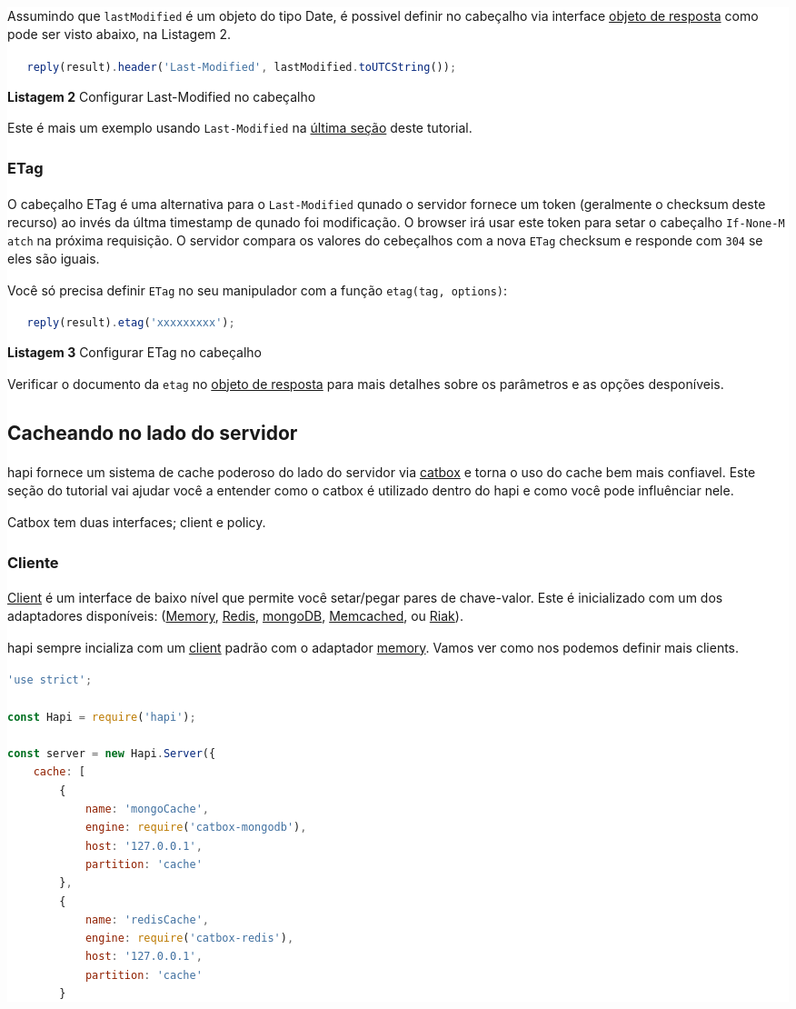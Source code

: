 Assumindo que `lastModified` é um objeto do tipo Date, é possivel definir no cabeçalho via interface [objeto de resposta](http://hapijs.com/api#response-object) como pode ser visto abaixo, na Listagem 2.

```javascript
   reply(result).header('Last-Modified', lastModified.toUTCString());
```
**Listagem 2** Configurar Last-Modified no cabeçalho

Este é mais um exemplo usando `Last-Modified` na [última seção](#client-and-server-caching) deste tutorial.

### ETag

O cabeçalho ETag é uma alternativa para o `Last-Modified` qunado o servidor fornece um token (geralmente o checksum deste recurso) ao invés da últma timestamp de qunado foi modificação. O browser irá usar este token para setar o cabeçalho `If-None-Match` na próxima requisição. O servidor compara os valores do cebeçalhos com a nova `ETag` checksum e responde com `304` se eles são iguais.

Você só precisa definir `ETag` no seu manipulador com a função `etag(tag, options)`:

```javascript
   reply(result).etag('xxxxxxxxx');
```
**Listagem 3** Configurar ETag no cabeçalho

Verificar o documento da `etag` no [objeto de resposta](http://hapijs.com/api#response-object) para mais detalhes sobre os parâmetros e as opções desponíveis.

## Cacheando no lado do servidor

hapi fornece um sistema de cache poderoso do lado do servidor via [catbox](https://www.github.com/hapijs/catbox) e torna o uso do cache bem mais confiavel. Este seção do tutorial vai  ajudar você a entender como o catbox é utilizado dentro do hapi e como você pode influênciar nele.

Catbox tem duas interfaces; client e policy.

### Cliente

[Client](https://github.com/hapijs/catbox#client) é um interface de baixo nível que permite você setar/pegar pares de chave-valor. Este é inicializado com um dos adaptadores disponíveis: ([Memory](https://github.com/hapijs/catbox-memory), [Redis](https://github.com/hapijs/catbox-redis), [mongoDB](https://github.com/hapijs/catbox-mongodb), [Memcached](https://github.com/hapijs/catbox-memcached), ou [Riak](https://github.com/DanielBarnes/catbox-riak)).

hapi sempre incializa com um [client](http://github.com/hapijs/catbox#client) padrão com o adaptador [memory](https://github.com/hapijs/catbox-memory). Vamos ver como nos podemos definir mais clients.

```javascript
'use strict';

const Hapi = require('hapi');

const server = new Hapi.Server({
    cache: [
        {
            name: 'mongoCache',
            engine: require('catbox-mongodb'),
            host: '127.0.0.1',
            partition: 'cache'
        },
        {
            name: 'redisCache',
            engine: require('catbox-redis'),
            host: '127.0.0.1',
            partition: 'cache'
        }
```